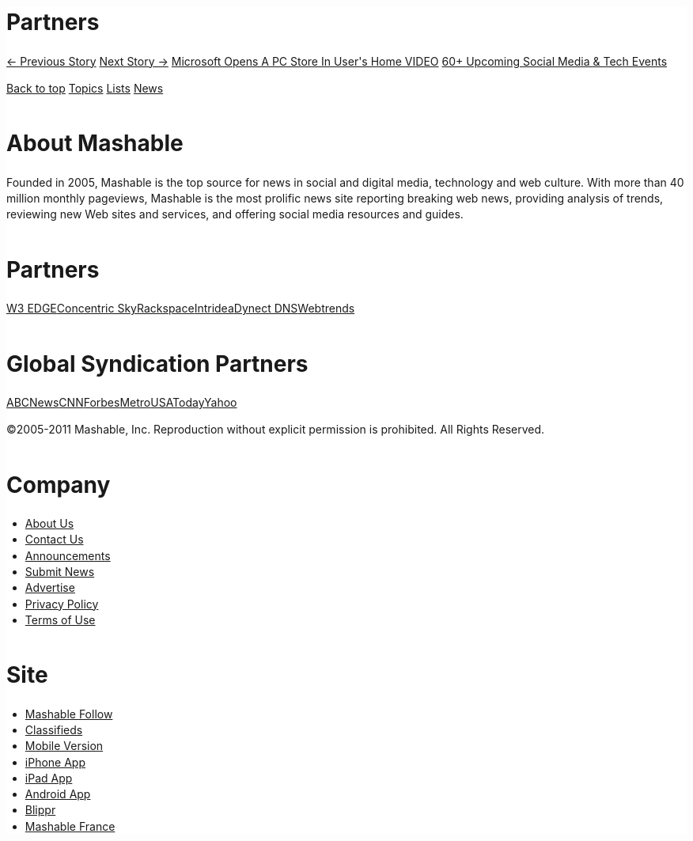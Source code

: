 
# **Partners**

[← Previous Story](http://mashable.com/2011/05/09/microsoft-ads-pc-store/) [Next Story →](http://mashable.com/2011/05/09/social-media-tech-events-7/)
[Microsoft Opens A PC Store In User's Home VIDEO](http://mashable.com/2011/05/09/microsoft-ads-pc-store/) [60+ Upcoming Social Media & Tech Events](http://mashable.com/2011/05/09/social-media-tech-events-7/)

[Back to top](http://mashable.com/2011/05/09/sitting-down-infographic/#) [Topics](http://mashable.com/tag/) [Lists](http://mashable.com/2011/05/09/sitting-down-infographic/#) [News](http://mashable.com/2011/05/09/sitting-down-infographic/#)

# About Mashable

Founded in 2005, Mashable is the top source for news in social and digital media, technology and web culture. With more than 40 million monthly pageviews, Mashable is the most prolific news site reporting breaking web news, providing analysis of trends, reviewing new Web sites and services, and offering social media resources and guides.

# Partners

[W3 EDGE](http://www.w3-edge.com/wordpress-services-consulting/)[Concentric Sky](http://concentricsky.com/)[Rackspace](http://www.rackspace.com/managed_hosting/index.php?CMP=mashable_footer)[Intridea](http://intridea.com/)[Dynect DNS](http://dyn.com/)[Webtrends](http://www.webtrends.com/)

# Global Syndication Partners

[ABCNews](http://abcnews.go.com/)[CNN](http://www.cnn.com/)[Forbes](http://www.forbes.com/)[Metro](http://www.metro.us/)[USAToday](http://www.usatoday.com/)[Yahoo](http://news.yahoo.com/)

©2005-2011 Mashable, Inc.
Reproduction without explicit permission is prohibited. All Rights Reserved.

# Company

*   [About Us](http://mashable.com/about/)
*   [Contact Us](http://mashable.com/contact-us/)
*   [Announcements](http://mashable.com/mashable/)
*   [Submit News](http://mashable.com/submit/)
*   [Advertise](http://mashable.com/advertise/)
*   [Privacy Policy](http://mashable.com/follow/privacy/)
*   [Terms of Use](http://mashable.com/follow/terms/)

# Site

*   [Mashable Follow](http://mashable.com/follow/login/)
*   [Classifieds](http://jobs.mashable.com/)
*   [Mobile Version](http://m.mashable.com/)
*   [iPhone App](http://itunes.apple.com/us/app/mashable/id356202138?mt=8)
*   [iPad App](http://itunes.apple.com/us/app/mashable-for-ipad/id370097986?mt=8)
*   [Android App](http://mashable.com/2010/08/02/mashable-android-app/)
*   [Blippr](http://www.blippr.com/)
*   [Mashable France](http://fr.mashable.com/)
